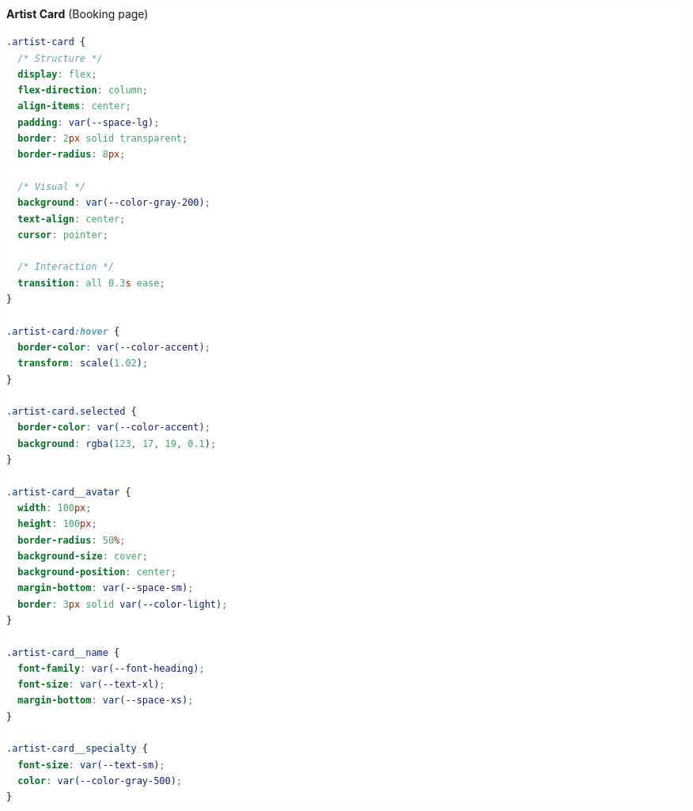 **Artist Card** (Booking page)
```css
.artist-card {
  /* Structure */
  display: flex;
  flex-direction: column;
  align-items: center;
  padding: var(--space-lg);
  border: 2px solid transparent;
  border-radius: 8px;
  
  /* Visual */
  background: var(--color-gray-200);
  text-align: center;
  cursor: pointer;
  
  /* Interaction */
  transition: all 0.3s ease;
}

.artist-card:hover {
  border-color: var(--color-accent);
  transform: scale(1.02);
}

.artist-card.selected {
  border-color: var(--color-accent);
  background: rgba(123, 17, 19, 0.1);
}

.artist-card__avatar {
  width: 100px;
  height: 100px;
  border-radius: 50%;
  background-size: cover;
  background-position: center;
  margin-bottom: var(--space-sm);
  border: 3px solid var(--color-light);
}

.artist-card__name {
  font-family: var(--font-heading);
  font-size: var(--text-xl);
  margin-bottom: var(--space-xs);
}

.artist-card__specialty {
  font-size: var(--text-sm);
  color: var(--color-gray-500);
}
```
